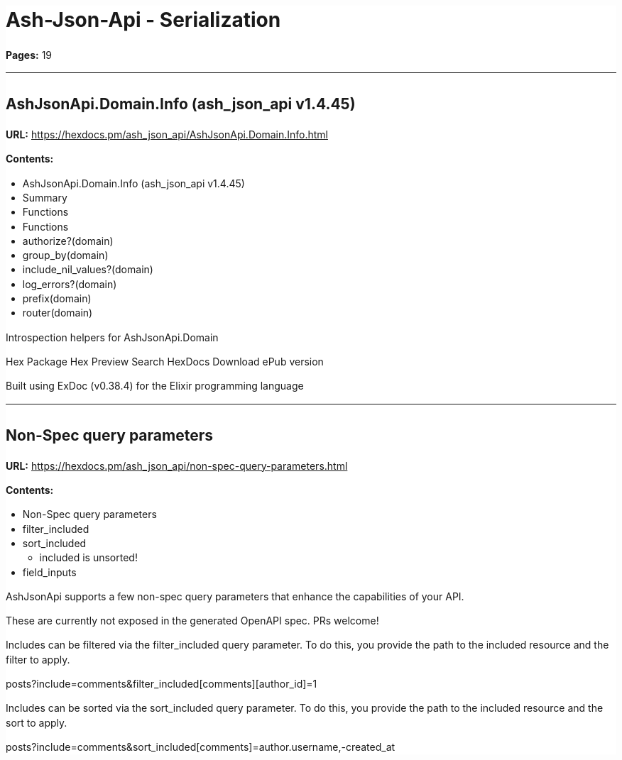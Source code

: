 # Ash-Json-Api - Serialization

**Pages:** 19

---

## AshJsonApi.Domain.Info (ash_json_api v1.4.45)

**URL:** https://hexdocs.pm/ash_json_api/AshJsonApi.Domain.Info.html

**Contents:**
- AshJsonApi.Domain.Info (ash_json_api v1.4.45)
- Summary
- Functions
- Functions
- authorize?(domain)
- group_by(domain)
- include_nil_values?(domain)
- log_errors?(domain)
- prefix(domain)
- router(domain)

Introspection helpers for AshJsonApi.Domain

Hex Package Hex Preview Search HexDocs Download ePub version

Built using ExDoc (v0.38.4) for the Elixir programming language

---

## Non-Spec query parameters

**URL:** https://hexdocs.pm/ash_json_api/non-spec-query-parameters.html

**Contents:**
- Non-Spec query parameters
- filter_included
- sort_included
  - included is unsorted!
- field_inputs

AshJsonApi supports a few non-spec query parameters that enhance the capabilities of your API.

These are currently not exposed in the generated OpenAPI spec. PRs welcome!

Includes can be filtered via the filter_included query parameter. To do this, you provide the path to the included resource and the filter to apply.

posts?include=comments&filter_included[comments][author_id]=1

Includes can be sorted via the sort_included query parameter. To do this, you provide the path to the included resource and the sort to apply.

posts?include=comments&sort_included[comments]=author.username,-created_at
